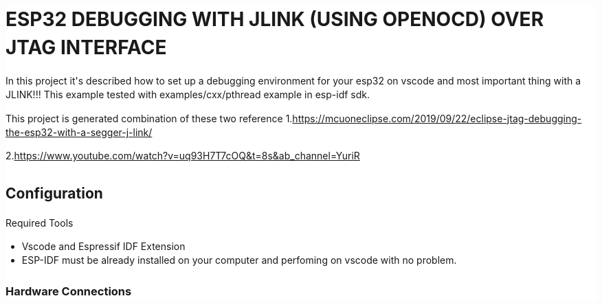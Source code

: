 # ESP32 DEBUGGING WITH JLINK (USING OPENOCD) OVER JTAG INTERFACE

In this project it's described how to set up a debugging environment for your esp32 on vscode and most important thing with a JLINK!!!
This example tested with examples/cxx/pthread example in esp-idf sdk.

This project is generated combination of these two reference
1.https://mcuoneclipse.com/2019/09/22/eclipse-jtag-debugging-the-esp32-with-a-segger-j-link/

2.https://www.youtube.com/watch?v=uq93H7T7cOQ&t=8s&ab_channel=YuriR

## Configuration

Required Tools

- Vscode and Espressif IDF Extension
- ESP-IDF must be already installed on your computer and perfoming on vscode with no problem.

### Hardware Connections
